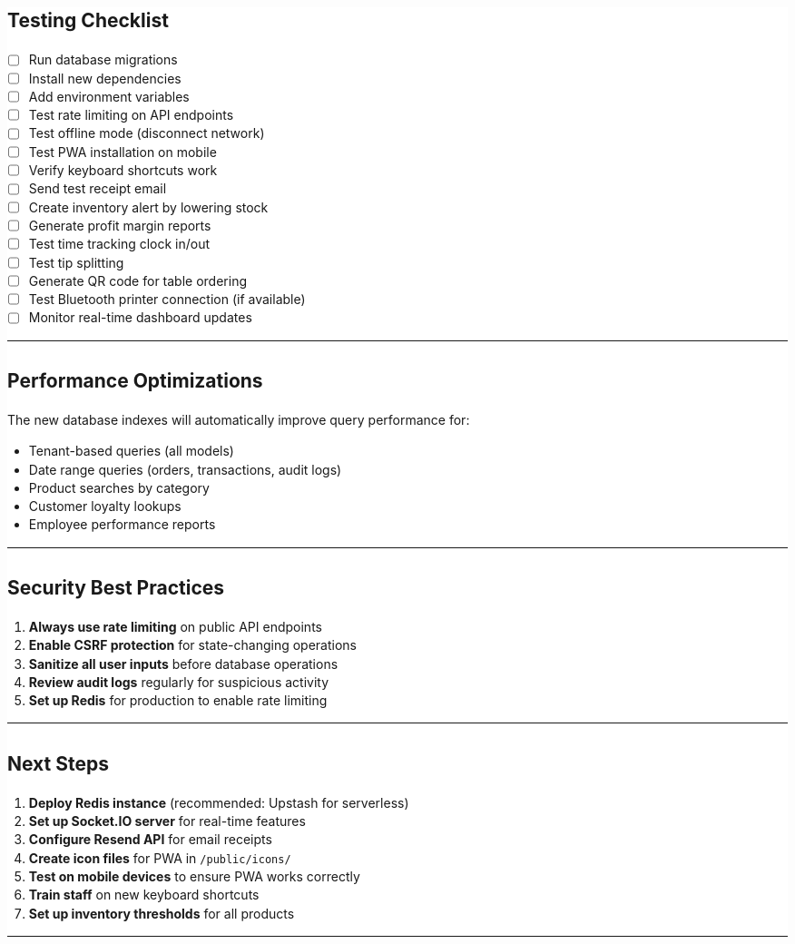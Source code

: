 
## Testing Checklist

- [ ] Run database migrations
- [ ] Install new dependencies
- [ ] Add environment variables
- [ ] Test rate limiting on API endpoints
- [ ] Test offline mode (disconnect network)
- [ ] Test PWA installation on mobile
- [ ] Verify keyboard shortcuts work
- [ ] Send test receipt email
- [ ] Create inventory alert by lowering stock
- [ ] Generate profit margin reports
- [ ] Test time tracking clock in/out
- [ ] Test tip splitting
- [ ] Generate QR code for table ordering
- [ ] Test Bluetooth printer connection (if available)
- [ ] Monitor real-time dashboard updates

---

## Performance Optimizations

The new database indexes will automatically improve query performance for:
- Tenant-based queries (all models)
- Date range queries (orders, transactions, audit logs)
- Product searches by category
- Customer loyalty lookups
- Employee performance reports

---

## Security Best Practices

1. **Always use rate limiting** on public API endpoints
2. **Enable CSRF protection** for state-changing operations
3. **Sanitize all user inputs** before database operations
4. **Review audit logs** regularly for suspicious activity
5. **Set up Redis** for production to enable rate limiting

---

## Next Steps

1. **Deploy Redis instance** (recommended: Upstash for serverless)
2. **Set up Socket.IO server** for real-time features
3. **Configure Resend API** for email receipts
4. **Create icon files** for PWA in `/public/icons/`
5. **Test on mobile devices** to ensure PWA works correctly
6. **Train staff** on new keyboard shortcuts
7. **Set up inventory thresholds** for all products

---